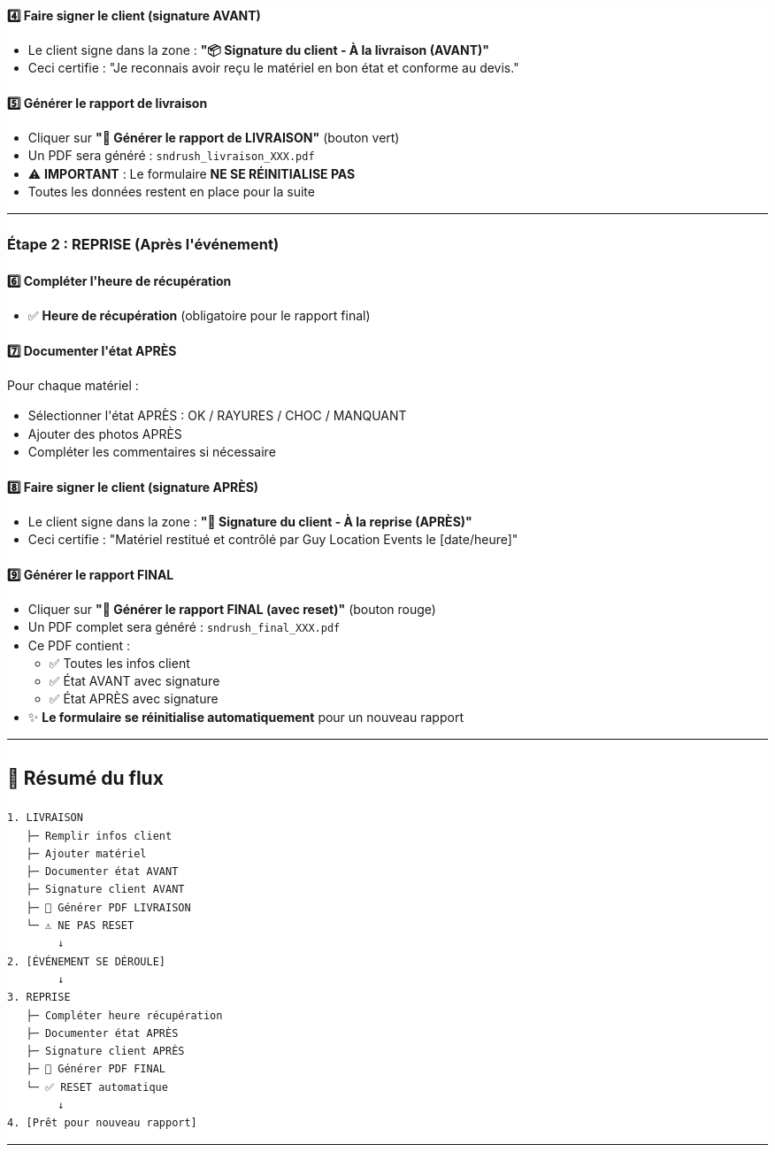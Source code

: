 #### 4️⃣ Faire signer le client (signature AVANT)
- Le client signe dans la zone : **"📦 Signature du client - À la livraison (AVANT)"**
- Ceci certifie : "Je reconnais avoir reçu le matériel en bon état et conforme au devis."

#### 5️⃣ Générer le rapport de livraison
- Cliquer sur **"📄 Générer le rapport de LIVRAISON"** (bouton vert)
- Un PDF sera généré : `sndrush_livraison_XXX.pdf`
- ⚠️ **IMPORTANT** : Le formulaire **NE SE RÉINITIALISE PAS**
- Toutes les données restent en place pour la suite

---

### Étape 2 : REPRISE (Après l'événement)

#### 6️⃣ Compléter l'heure de récupération
- ✅ **Heure de récupération** (obligatoire pour le rapport final)

#### 7️⃣ Documenter l'état APRÈS
Pour chaque matériel :
- Sélectionner l'état APRÈS : OK / RAYURES / CHOC / MANQUANT
- Ajouter des photos APRÈS
- Compléter les commentaires si nécessaire

#### 8️⃣ Faire signer le client (signature APRÈS)
- Le client signe dans la zone : **"🔄 Signature du client - À la reprise (APRÈS)"**
- Ceci certifie : "Matériel restitué et contrôlé par Guy Location Events le [date/heure]"

#### 9️⃣ Générer le rapport FINAL
- Cliquer sur **"📄 Générer le rapport FINAL (avec reset)"** (bouton rouge)
- Un PDF complet sera généré : `sndrush_final_XXX.pdf`
- Ce PDF contient :
  - ✅ Toutes les infos client
  - ✅ État AVANT avec signature
  - ✅ État APRÈS avec signature
- ✨ **Le formulaire se réinitialise automatiquement** pour un nouveau rapport

---

## 🎯 Résumé du flux

```
1. LIVRAISON
   ├─ Remplir infos client
   ├─ Ajouter matériel
   ├─ Documenter état AVANT
   ├─ Signature client AVANT
   ├─ 📄 Générer PDF LIVRAISON
   └─ ⚠️ NE PAS RESET
        ↓
2. [ÉVÉNEMENT SE DÉROULE]
        ↓
3. REPRISE
   ├─ Compléter heure récupération
   ├─ Documenter état APRÈS
   ├─ Signature client APRÈS
   ├─ 📄 Générer PDF FINAL
   └─ ✅ RESET automatique
        ↓
4. [Prêt pour nouveau rapport]
```

---